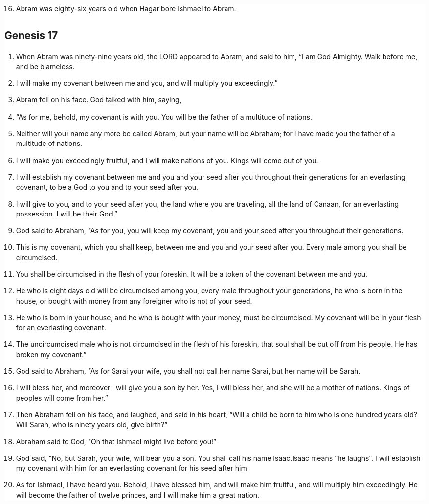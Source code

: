 16. Abram was eighty-six years old when Hagar bore Ishmael to Abram.   

## Genesis 17

1. When Abram was ninety-nine years old, the LORD appeared to Abram, and said to him, “I am God Almighty. Walk before me, and be blameless.

2. I will make my covenant between me and you, and will multiply you exceedingly.”  

3.   Abram fell on his face. God talked with him, saying,

4. “As for me, behold, my covenant is with you. You will be the father of a multitude of nations.

5. Neither will your name any more be called Abram, but your name will be Abraham; for I have made you the father of a multitude of nations.

6. I will make you exceedingly fruitful, and I will make nations of you. Kings will come out of you.

7. I will establish my covenant between me and you and your seed after you throughout their generations for an everlasting covenant, to be a God to you and to your seed after you.

8. I will give to you, and to your seed after you, the land where you are traveling, all the land of Canaan, for an everlasting possession. I will be their God.”  

9.   God said to Abraham, “As for you, you will keep my covenant, you and your seed after you throughout their generations.

10. This is my covenant, which you shall keep, between me and you and your seed after you. Every male among you shall be circumcised.

11. You shall be circumcised in the flesh of your foreskin. It will be a token of the covenant between me and you.

12. He who is eight days old will be circumcised among you, every male throughout your generations, he who is born in the house, or bought with money from any foreigner who is not of your seed.

13. He who is born in your house, and he who is bought with your money, must be circumcised. My covenant will be in your flesh for an everlasting covenant.

14. The uncircumcised male who is not circumcised in the flesh of his foreskin, that soul shall be cut off from his people. He has broken my covenant.”  

15.   God said to Abraham, “As for Sarai your wife, you shall not call her name Sarai, but her name will be Sarah.

16. I will bless her, and moreover I will give you a son by her. Yes, I will bless her, and she will be a mother of nations. Kings of peoples will come from her.”  

17.   Then Abraham fell on his face, and laughed, and said in his heart, “Will a child be born to him who is one hundred years old? Will Sarah, who is ninety years old, give birth?”

18. Abraham said to God, “Oh that Ishmael might live before you!”  

19.   God said, “No, but Sarah, your wife, will bear you a son. You shall call his name Isaac.Isaac means “he laughs”. I will establish my covenant with him for an everlasting covenant for his seed after him.

20. As for Ishmael, I have heard you. Behold, I have blessed him, and will make him fruitful, and will multiply him exceedingly. He will become the father of twelve princes, and I will make him a great nation.
